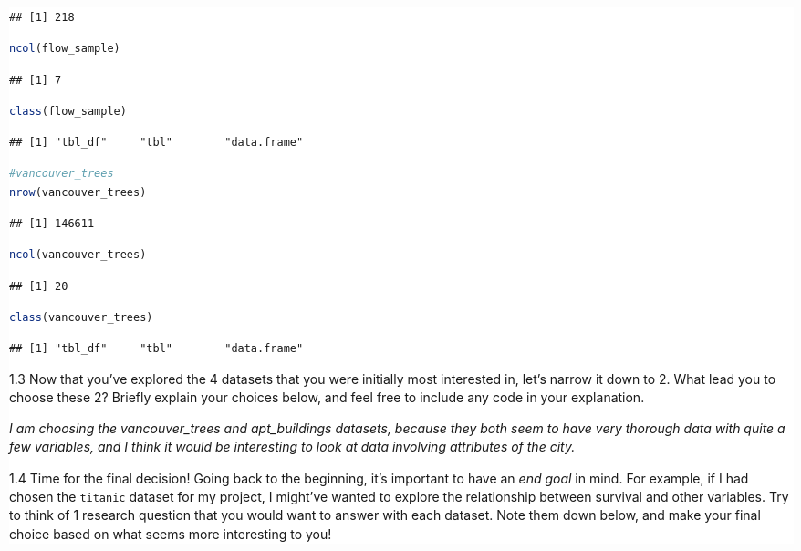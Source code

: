     ## [1] 218

``` r
ncol(flow_sample)
```

    ## [1] 7

``` r
class(flow_sample)
```

    ## [1] "tbl_df"     "tbl"        "data.frame"

``` r
#vancouver_trees
nrow(vancouver_trees)
```

    ## [1] 146611

``` r
ncol(vancouver_trees)
```

    ## [1] 20

``` r
class(vancouver_trees)
```

    ## [1] "tbl_df"     "tbl"        "data.frame"



1.3 Now that you’ve explored the 4 datasets that you were initially most
interested in, let’s narrow it down to 2. What lead you to choose these
2? Briefly explain your choices below, and feel free to include any code
in your explanation.

*I am choosing the vancouver_trees and apt_buildings datasets, because
they both seem to have very thorough data with quite a few variables,
and I think it would be interesting to look at data involving attributes
of the city.*


1.4 Time for the final decision! Going back to the beginning, it’s
important to have an *end goal* in mind. For example, if I had chosen
the `titanic` dataset for my project, I might’ve wanted to explore the
relationship between survival and other variables. Try to think of 1
research question that you would want to answer with each dataset. Note
them down below, and make your final choice based on what seems more
interesting to you!
